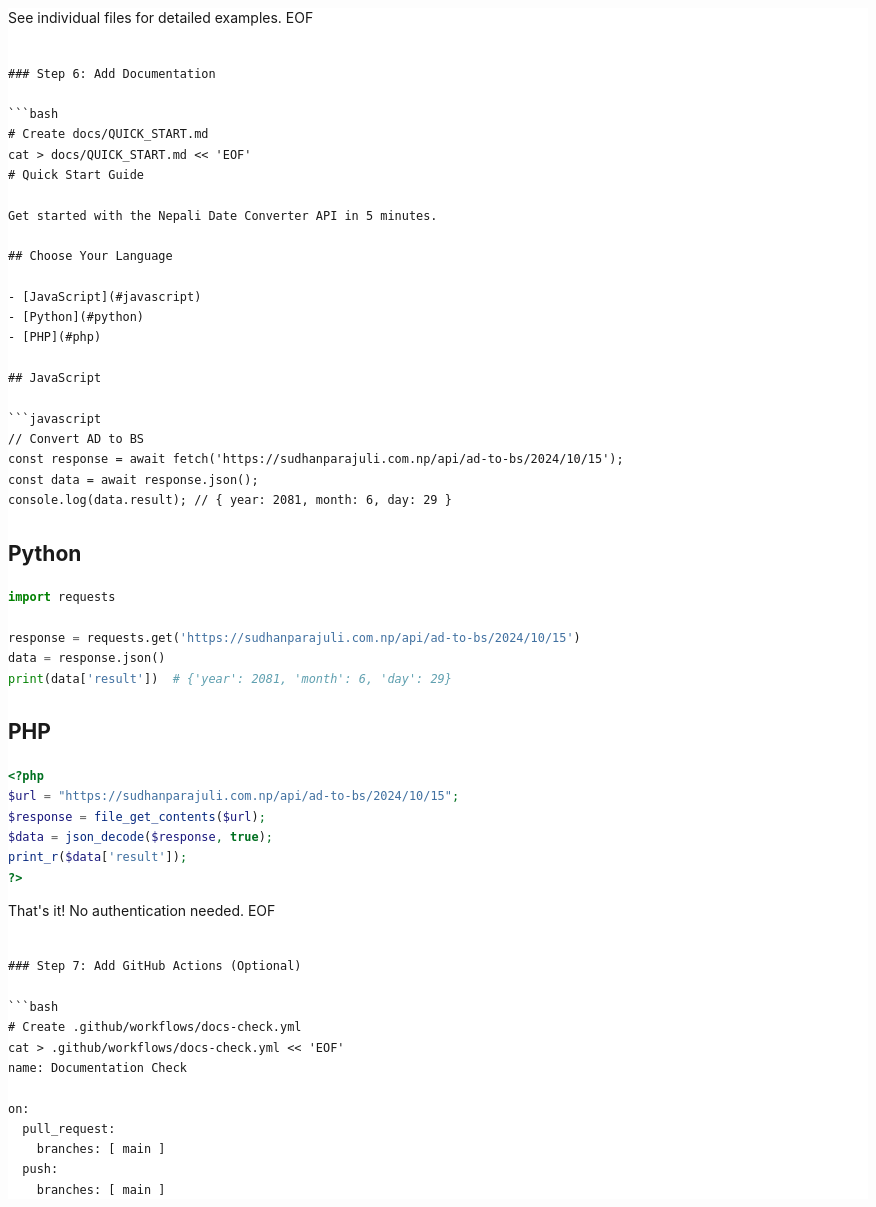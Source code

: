 See individual files for detailed examples.
EOF
```

### Step 6: Add Documentation

```bash
# Create docs/QUICK_START.md
cat > docs/QUICK_START.md << 'EOF'
# Quick Start Guide

Get started with the Nepali Date Converter API in 5 minutes.

## Choose Your Language

- [JavaScript](#javascript)
- [Python](#python)
- [PHP](#php)

## JavaScript

```javascript
// Convert AD to BS
const response = await fetch('https://sudhanparajuli.com.np/api/ad-to-bs/2024/10/15');
const data = await response.json();
console.log(data.result); // { year: 2081, month: 6, day: 29 }
```

## Python

```python
import requests

response = requests.get('https://sudhanparajuli.com.np/api/ad-to-bs/2024/10/15')
data = response.json()
print(data['result'])  # {'year': 2081, 'month': 6, 'day': 29}
```

## PHP

```php
<?php
$url = "https://sudhanparajuli.com.np/api/ad-to-bs/2024/10/15";
$response = file_get_contents($url);
$data = json_decode($response, true);
print_r($data['result']);
?>
```

That's it! No authentication needed.
EOF
```

### Step 7: Add GitHub Actions (Optional)

```bash
# Create .github/workflows/docs-check.yml
cat > .github/workflows/docs-check.yml << 'EOF'
name: Documentation Check

on:
  pull_request:
    branches: [ main ]
  push:
    branches: [ main ]

```